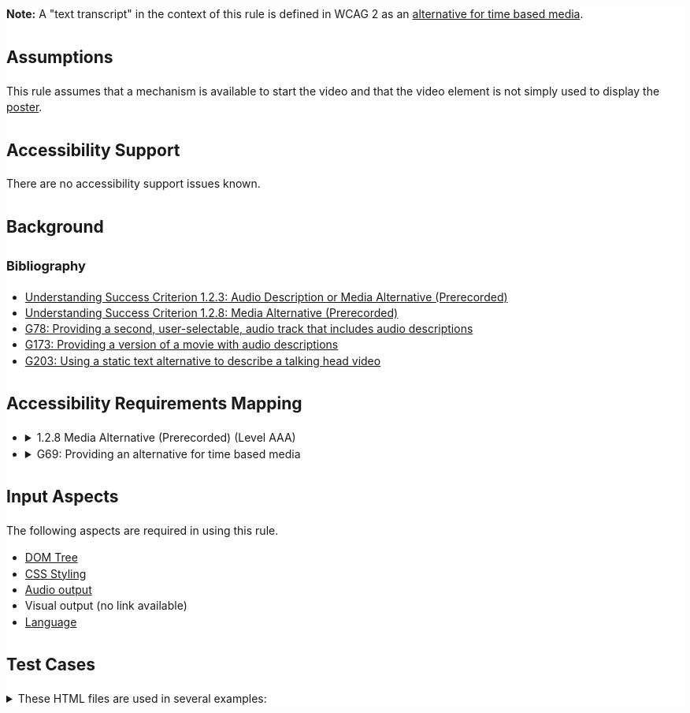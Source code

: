 **Note:** A "text transcript" in the context of this rule is defined in WCAG 2 as an [alternative for time based media](https://www.w3.org/TR/WCAG22/#dfn-alternative-for-time-based-media).

## Assumptions

This rule assumes that a mechanism is available to start the video and that the video element is not simply used to display the [poster](https://www.w3.org/TR/html5/semantics-embedded-content.html#element-attrdef-video-poster).

## Accessibility Support

There are no accessibility support issues known.

## Background

### Bibliography

- [Understanding Success Criterion 1.2.3: Audio Description or Media Alternative (Prerecorded)](https://www.w3.org/WAI/WCAG22/Understanding/audio-description-or-media-alternative-prerecorded)
- [Understanding Success Criterion 1.2.8: Media Alternative (Prerecorded)](https://www.w3.org/WAI/WCAG22/Understanding/media-alternative-prerecorded)
- [G78: Providing a second, user-selectable, audio track that includes audio descriptions](https://www.w3.org/WAI/WCAG22/Techniques/general/G78)
- [G173: Providing a version of a movie with audio descriptions](https://www.w3.org/WAI/WCAG22/Techniques/general/G173)
- [G203: Using a static text alternative to describe a talking head video](https://www.w3.org/WAI/WCAG22/Techniques/general/G203)

## Accessibility Requirements Mapping

<ul class="act-requirements-list">
  <li><details><summary><span>1.2.8 Media Alternative (Prerecorded) (Level AAA)</span></summary></details></li>
  <li><details><summary><span>G69: Providing an alternative for time based media</span></summary></details></li>
</ul>

## Input Aspects

The following aspects are required in using this rule.

- [DOM Tree](https://www.w3.org/TR/act-rules-aspects/#input-aspects-dom)
- [CSS Styling](https://www.w3.org/TR/act-rules-aspects/#input-aspects-css)
- [Audio output](https://www.w3.org/TR/act-rules-aspects/#input-aspects-audio-out)
- Visual output (no link available)
- [Language](https://www.w3.org/TR/act-rules-aspects/#input-aspects-text)

## Test Cases

<details class="act-inline-assets" markdown="block"><summary><span>These HTML files are used in several examples:</span></summary></details>
